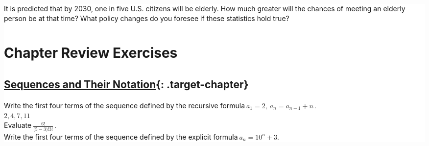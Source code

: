 </div>
</div>

<div data-type="exercise" class="exercise">
<div data-type="problem" class="problem" markdown="1">
It is predicted that by 2030, one in five U.S. citizens will be elderly. How much greater will the chances of meeting an elderly person be at that time? What policy changes do you foresee if these statistics hold true?

</div>
</div>

# Chapter Review Exercises

## [Sequences and Their Notation](/m49444){: .target-chapter}

<div data-type="exercise" class="exercise">
<div data-type="problem" class="problem" markdown="1">
Write the first four terms of the sequence defined by the recursive formula<math xmlns="http://www.w3.org/1998/Math/MathML"> <mrow> <mtext> </mtext><msub> <mi>a</mi> <mn>1</mn> </msub> <mo>=</mo><mn>2</mn><mo>,</mo><mtext> </mtext><msub> <mi>a</mi> <mi>n</mi> </msub> <mo>=</mo><msub> <mi>a</mi> <mrow> <mi>n</mi><mo>−</mo><mn>1</mn> </mrow> </msub> <mo>+</mo><mi>n</mi><mo>.</mo> </mrow> </math>

</div>
<div data-type="solution" class="solution" markdown="1">
<math xmlns="http://www.w3.org/1998/Math/MathML"> <mrow> <mn>2</mn><mo>,</mo><mn>4</mn><mo>,</mo><mn>7</mn><mo>,</mo><mn>11</mn> </mrow> </math>

</div>
</div>

<div data-type="exercise" class="exercise">
<div data-type="problem" class="problem" markdown="1">
Evaluate<math xmlns="http://www.w3.org/1998/Math/MathML"> <mrow> <mtext> </mtext><mfrac> <mrow> <mn>6</mn><mo>!</mo> </mrow> <mrow> <mo stretchy="false">(</mo><mn>5</mn><mo>−</mo><mn>3</mn><mo stretchy="false">)</mo><mo>!</mo><mn>3</mn><mo>!</mo> </mrow> </mfrac> <mo>.</mo> </mrow> </math>

</div>
</div>

<div data-type="exercise" class="exercise">
<div data-type="problem" class="problem" markdown="1">
Write the first four terms of the sequence defined by the explicit formula<math xmlns="http://www.w3.org/1998/Math/MathML"> <mrow> <mtext> </mtext><msub> <mi>a</mi> <mi>n</mi> </msub> <mo>=</mo><msup> <mrow> <mn>10</mn> </mrow> <mi>n</mi> </msup> <mo>+</mo><mn>3.</mn> </mrow> </math>

</div>
<div data-type="solution" class="solution" markdown="1">

